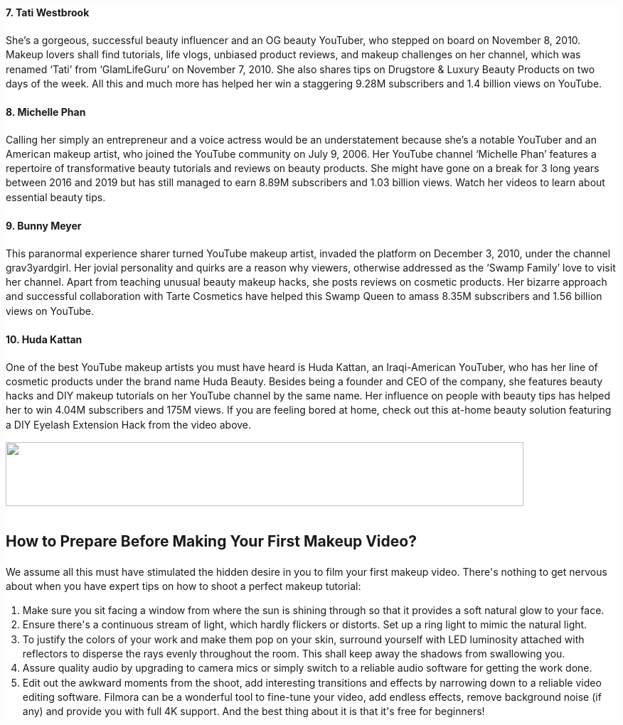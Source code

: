 #### 7\.  Tati Westbrook

She’s a gorgeous, successful beauty influencer and an OG beauty YouTuber, who stepped on board on November 8, 2010\. Makeup lovers shall find tutorials, life vlogs, unbiased product reviews, and makeup challenges on her channel, which was renamed ‘Tati’ from ‘GlamLifeGuru’ on November 7, 2010\. She also shares tips on Drugstore & Luxury Beauty Products on two days of the week. All this and much more has helped her win a staggering 9.28M subscribers and 1.4 billion views on YouTube.

#### 8\.  Michelle Phan

Calling her simply an entrepreneur and a voice actress would be an understatement because she’s a notable YouTuber and an American makeup artist, who joined the YouTube community on July 9, 2006\. Her YouTube channel ‘Michelle Phan’ features a repertoire of transformative beauty tutorials and reviews on beauty products. She might have gone on a break for 3 long years between 2016 and 2019 but has still managed to earn 8.89M subscribers and 1.03 billion views. Watch her videos to learn about essential beauty tips.

#### 9\.  Bunny Meyer

This paranormal experience sharer turned YouTube makeup artist, invaded the platform on December 3, 2010, under the channel grav3yardgirl. Her jovial personality and quirks are a reason why viewers, otherwise addressed as the ‘Swamp Family’ love to visit her channel. Apart from teaching unusual beauty makeup hacks, she posts reviews on cosmetic products. Her bizarre approach and successful collaboration with Tarte Cosmetics have helped this Swamp Queen to amass 8.35M subscribers and 1.56 billion views on YouTube.

#### 10\.  Huda Kattan

One of the best YouTube makeup artists you must have heard is Huda Kattan, an Iraqi-American YouTuber, who has her line of cosmetic products under the brand name Huda Beauty. Besides being a founder and CEO of the company, she features beauty hacks and DIY makeup tutorials on her YouTube channel by the same name. Her influence on people with beauty tips has helped her to win 4.04M subscribers and 175M views. If you are feeling bored at home, check out this at-home beauty solution featuring a DIY Eyelash Extension Hack from the video above.


<a href="https://arkmc.pxf.io/c/5597632/427477/5172" target="_top" id="427477"><img src="//a.impactradius-go.com/display-ad/5172-427477" border="0" alt="" width="728" height="90"/></a><img height="0" width="0" src="https://arkmc.pxf.io/i/5597632/427477/5172" style="position:absolute;visibility:hidden;" border="0" />

## How to Prepare Before Making Your First Makeup Video?

We assume all this must have stimulated the hidden desire in you to film your first makeup video. There's nothing to get nervous about when you have expert tips on how to shoot a perfect makeup tutorial:

1. Make sure you sit facing a window from where the sun is shining through so that it provides a soft natural glow to your face.
2. Ensure there's a continuous stream of light, which hardly flickers or distorts. Set up a ring light to mimic the natural light.
3. To justify the colors of your work and make them pop on your skin, surround yourself with LED luminosity attached with reflectors to disperse the rays evenly throughout the room. This shall keep away the shadows from swallowing you.
4. Assure quality audio by upgrading to camera mics or simply switch to a reliable audio software for getting the work done.
5. Edit out the awkward moments from the shoot, add interesting transitions and effects by narrowing down to a reliable video editing software. Filmora can be a wonderful tool to fine-tune your video, add endless effects, remove background noise (if any) and provide you with full 4K support. And the best thing about it is that it's free for beginners!
